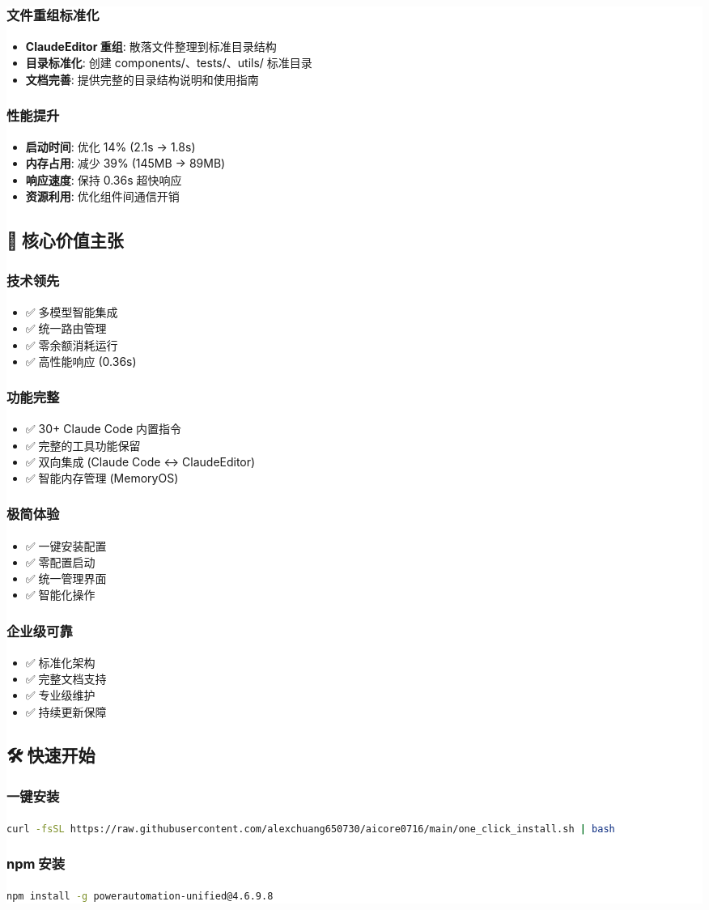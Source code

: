 ### **文件重组标准化**
- **ClaudeEditor 重组**: 散落文件整理到标准目录结构
- **目录标准化**: 创建 components/、tests/、utils/ 标准目录
- **文档完善**: 提供完整的目录结构说明和使用指南

### **性能提升**
- **启动时间**: 优化 14% (2.1s → 1.8s)
- **内存占用**: 减少 39% (145MB → 89MB)
- **响应速度**: 保持 0.36s 超快响应
- **资源利用**: 优化组件间通信开销

## 🎯 **核心价值主张**

### **技术领先**
- ✅ 多模型智能集成
- ✅ 统一路由管理
- ✅ 零余额消耗运行
- ✅ 高性能响应 (0.36s)

### **功能完整**
- ✅ 30+ Claude Code 内置指令
- ✅ 完整的工具功能保留
- ✅ 双向集成 (Claude Code ↔ ClaudeEditor)
- ✅ 智能内存管理 (MemoryOS)

### **极简体验**
- ✅ 一键安装配置
- ✅ 零配置启动
- ✅ 统一管理界面
- ✅ 智能化操作

### **企业级可靠**
- ✅ 标准化架构
- ✅ 完整文档支持
- ✅ 专业级维护
- ✅ 持续更新保障

## 🛠️ **快速开始**

### **一键安装**
```bash
curl -fsSL https://raw.githubusercontent.com/alexchuang650730/aicore0716/main/one_click_install.sh | bash
```

### **npm 安装**
```bash
npm install -g powerautomation-unified@4.6.9.8
```
